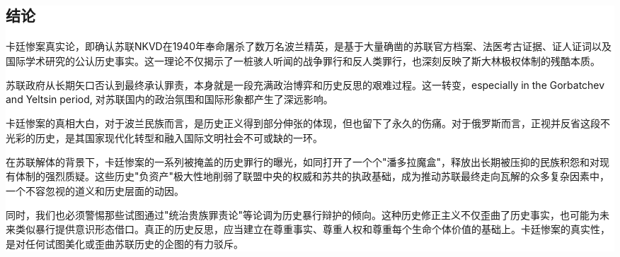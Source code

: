 ## 结论

卡廷惨案真实论，即确认苏联NKVD在1940年奉命屠杀了数万名波兰精英，是基于大量确凿的苏联官方档案、法医考古证据、证人证词以及国际学术研究的公认历史事实。这一理论不仅揭示了一桩骇人听闻的战争罪行和反人类罪行，也深刻反映了斯大林极权体制的残酷本质。

苏联政府从长期矢口否认到最终承认罪责，本身就是一段充满政治博弈和历史反思的艰难过程。这一转变，especially in the Gorbatchev and Yeltsin period, 对苏联国内的政治氛围和国际形象都产生了深远影响。

卡廷惨案的真相大白，对于波兰民族而言，是历史正义得到部分伸张的体现，但也留下了永久的伤痛。对于俄罗斯而言，正视并反省这段不光彩的历史，是其国家现代化转型和融入国际文明社会不可或缺的一环。

在苏联解体的背景下，卡廷惨案的一系列被掩盖的历史罪行的曝光，如同打开了一个个"潘多拉魔盒"，释放出长期被压抑的民族积怨和对现有体制的强烈质疑。这些历史"负资产"极大性地削弱了联盟中央的权威和苏共的执政基础，成为推动苏联最终走向瓦解的众多复杂因素中，一个不容忽视的道义和历史层面的动因。

同时，我们也必须警惕那些试图通过"统治贵族罪责论"等论调为历史暴行辩护的倾向。这种历史修正主义不仅歪曲了历史事实，也可能为未来类似暴行提供意识形态借口。真正的历史反思，应当建立在尊重事实、尊重人权和尊重每个生命个体价值的基础上。卡廷惨案的真实性，是对任何试图美化或歪曲苏联历史的企图的有力驳斥。